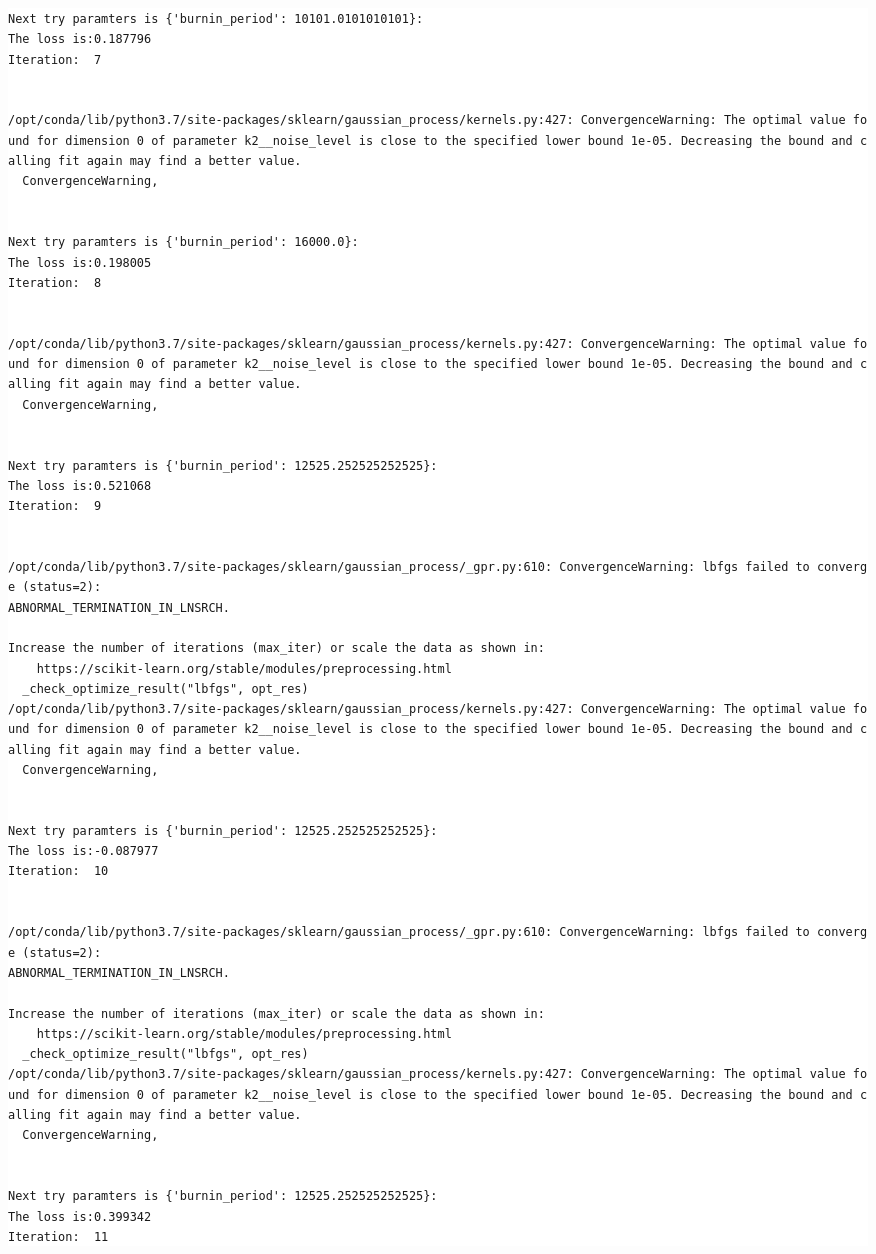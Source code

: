 
    Next try paramters is {'burnin_period': 10101.0101010101}:
    The loss is:0.187796
    Iteration:  7


    /opt/conda/lib/python3.7/site-packages/sklearn/gaussian_process/kernels.py:427: ConvergenceWarning: The optimal value found for dimension 0 of parameter k2__noise_level is close to the specified lower bound 1e-05. Decreasing the bound and calling fit again may find a better value.
      ConvergenceWarning,


    Next try paramters is {'burnin_period': 16000.0}:
    The loss is:0.198005
    Iteration:  8


    /opt/conda/lib/python3.7/site-packages/sklearn/gaussian_process/kernels.py:427: ConvergenceWarning: The optimal value found for dimension 0 of parameter k2__noise_level is close to the specified lower bound 1e-05. Decreasing the bound and calling fit again may find a better value.
      ConvergenceWarning,


    Next try paramters is {'burnin_period': 12525.252525252525}:
    The loss is:0.521068
    Iteration:  9


    /opt/conda/lib/python3.7/site-packages/sklearn/gaussian_process/_gpr.py:610: ConvergenceWarning: lbfgs failed to converge (status=2):
    ABNORMAL_TERMINATION_IN_LNSRCH.
    
    Increase the number of iterations (max_iter) or scale the data as shown in:
        https://scikit-learn.org/stable/modules/preprocessing.html
      _check_optimize_result("lbfgs", opt_res)
    /opt/conda/lib/python3.7/site-packages/sklearn/gaussian_process/kernels.py:427: ConvergenceWarning: The optimal value found for dimension 0 of parameter k2__noise_level is close to the specified lower bound 1e-05. Decreasing the bound and calling fit again may find a better value.
      ConvergenceWarning,


    Next try paramters is {'burnin_period': 12525.252525252525}:
    The loss is:-0.087977
    Iteration:  10


    /opt/conda/lib/python3.7/site-packages/sklearn/gaussian_process/_gpr.py:610: ConvergenceWarning: lbfgs failed to converge (status=2):
    ABNORMAL_TERMINATION_IN_LNSRCH.
    
    Increase the number of iterations (max_iter) or scale the data as shown in:
        https://scikit-learn.org/stable/modules/preprocessing.html
      _check_optimize_result("lbfgs", opt_res)
    /opt/conda/lib/python3.7/site-packages/sklearn/gaussian_process/kernels.py:427: ConvergenceWarning: The optimal value found for dimension 0 of parameter k2__noise_level is close to the specified lower bound 1e-05. Decreasing the bound and calling fit again may find a better value.
      ConvergenceWarning,


    Next try paramters is {'burnin_period': 12525.252525252525}:
    The loss is:0.399342
    Iteration:  11
